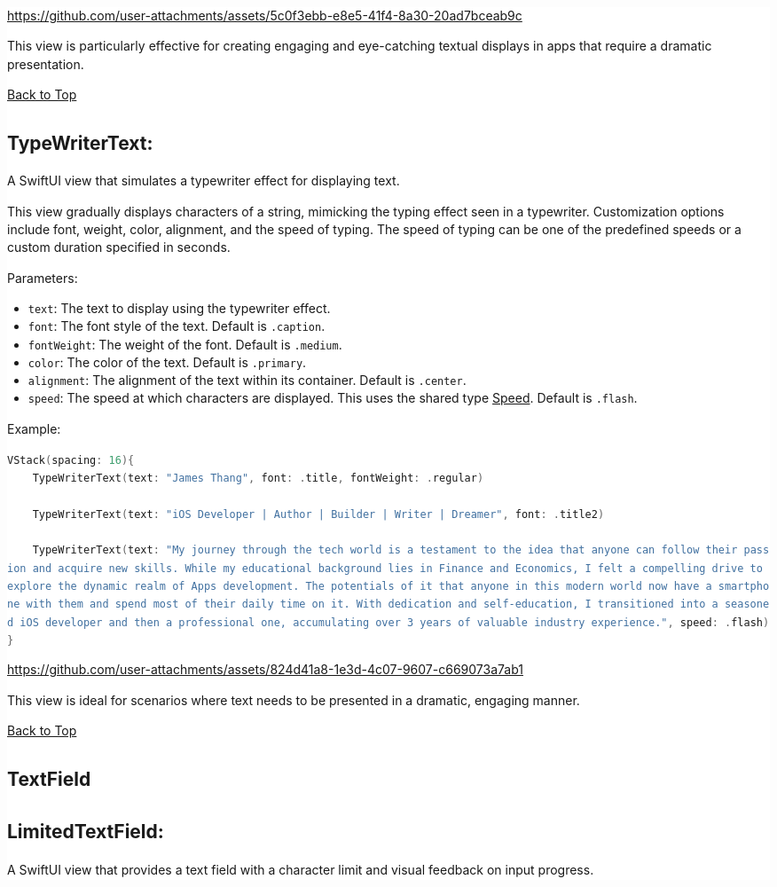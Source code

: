 https://github.com/user-attachments/assets/5c0f3ebb-e8e5-41f4-8a30-20ad7bceab9c

This view is particularly effective for creating engaging and eye-catching textual displays in apps that require a dramatic presentation.

[Back to Top](#components)

## TypeWriterText:

A SwiftUI view that simulates a typewriter effect for displaying text.

This view gradually displays characters of a string, mimicking the typing effect seen in a typewriter. Customization options include font, weight, color, alignment, and the speed of typing. The speed of typing can be one of the predefined speeds or a custom duration specified in seconds.

Parameters:
- `text`: The text to display using the typewriter effect.
- `font`: The font style of the text. Default is `.caption`.
- `fontWeight`: The weight of the font. Default is `.medium`.
- `color`: The color of the text. Default is `.primary`.
- `alignment`: The alignment of the text within its container. Default is `.center`.
- `speed`: The speed at which characters are displayed. This uses the shared type [Speed](#speed). Default is `.flash`.

Example:

```swift
VStack(spacing: 16){
    TypeWriterText(text: "James Thang", font: .title, fontWeight: .regular)

    TypeWriterText(text: "iOS Developer | Author | Builder | Writer | Dreamer", font: .title2)

    TypeWriterText(text: "My journey through the tech world is a testament to the idea that anyone can follow their passion and acquire new skills. While my educational background lies in Finance and Economics, I felt a compelling drive to explore the dynamic realm of Apps development. The potentials of it that anyone in this modern world now have a smartphone with them and spend most of their daily time on it. With dedication and self-education, I transitioned into a seasoned iOS developer and then a professional one, accumulating over 3 years of valuable industry experience.", speed: .flash)
}
```

https://github.com/user-attachments/assets/824d41a8-1e3d-4c07-9607-c669073a7ab1

This view is ideal for scenarios where text needs to be presented in a dramatic, engaging manner.

[Back to Top](#components)

## TextField

## LimitedTextField:

A SwiftUI view that provides a text field with a character limit and visual feedback on input progress.
